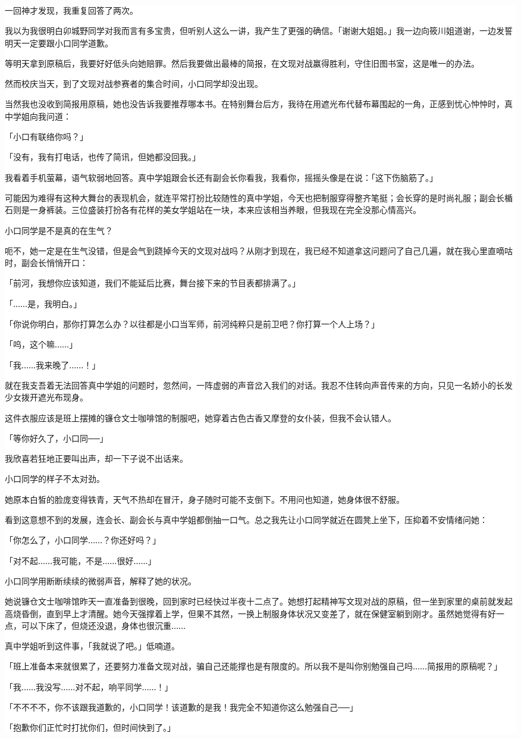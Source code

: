 一回神才发现，我重复回答了两次。

我以为我很明白卯城野同学对我而言有多宝贵，但听别人这么一讲，我产生了更强的确信。「谢谢大姐姐。」我一边向筱川姐道谢，一边发誓明天一定要跟小口同学道歉。

等明天拿到原稿后，我要好好低头向她赔罪。然后我要做出最棒的简报，在文现对战赢得胜利，守住旧图书室，这是唯一的办法。

然而校庆当天，到了文现对战参赛者的集合时间，小口同学却没出现。

当然我也没收到简报用原稿，她也没告诉我要推荐哪本书。在特别舞台后方，我待在用遮光布代替布幕围起的一角，正感到忧心忡忡时，真中学姐向我问道：

「小口有联络你吗？」

「没有，我有打电话，也传了简讯，但她都没回我。」

我看着手机萤幕，语气软弱地回答。真中学姐跟会长还有副会长你看我，我看你，摇摇头像是在说：「这下伤脑筋了。」

可能因为难得有这种大舞台的表现机会，就连平常打扮比较随性的真中学姐，今天也把制服穿得整齐笔挺；会长穿的是时尚礼服；副会长楯石则是一身裤装。三位盛装打扮各有花样的美女学姐站在一块，本来应该相当养眼，但我现在完全没那心情高兴。

小口同学是不是真的在生气？

呃不，她一定是在生气没错，但是会气到跷掉今天的文现对战吗？从刚才到现在，我已经不知道拿这问题问了自己几遍，就在我心里直嘀咕时，副会长悄悄开口：

「前河，我想你应该知道，我们不能延后比赛，舞台接下来的节目表都排满了。」

「……是，我明白。」

「你说你明白，那你打算怎么办？以往都是小口当军师，前河纯粹只是前卫吧？你打算一个人上场？」

「呜，这个嘛……」

「我……我来晚了……！」

就在我支吾着无法回答真中学姐的问题时，忽然间，一阵虚弱的声音岔入我们的对话。我忍不住转向声音传来的方向，只见一名娇小的长发少女拨开遮光布现身。

这件衣服应该是班上摆摊的镰仓文士咖啡馆的制服吧，她穿着古色古香又摩登的女仆装，但我不会认错人。

「等你好久了，小口同──」

我欣喜若狂地正要叫出声，却一下子说不出话来。

小口同学的样子不太对劲。

她原本白皙的脸庞变得铁青，天气不热却在冒汗，身子随时可能不支倒下。不用问也知道，她身体很不舒服。

看到这意想不到的发展，连会长、副会长与真中学姐都倒抽一口气。总之我先让小口同学就近在圆凳上坐下，压抑着不安情绪问她：

「你怎么了，小口同学……？你还好吗？」

「对不起……我可能，不是……很好……」

小口同学用断断续续的微弱声音，解释了她的状况。

她说镰仓文士咖啡馆昨天一直准备到很晚，回到家时已经快过半夜十二点了。她想打起精神写文现对战的原稿，但一坐到家里的桌前就发起高烧昏倒，直到早上才清醒。她今天强撑着上学，但果不其然，一换上制服身体状况又变差了，就在保健室躺到刚才。虽然她觉得有好一点，可以下床了，但烧还没退，身体也很沉重……

真中学姐听到这件事，「我就说了吧。」低喃道。

「班上准备本来就很累了，还要努力准备文现对战，骗自己还能撑也是有限度的。所以我不是叫你别勉强自己吗……简报用的原稿呢？」

「我……我没写……对不起，响平同学……！」

「不不不不，你不该跟我道歉的，小口同学！该道歉的是我！我完全不知道你这么勉强自己──」

「抱歉你们正忙时打扰你们，但时间快到了。」
